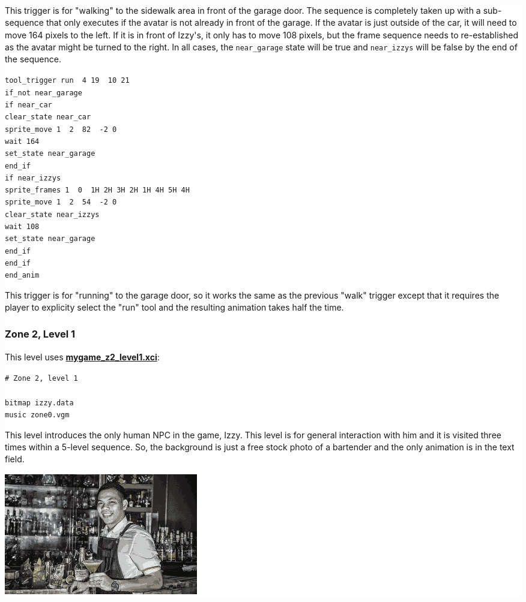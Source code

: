 This trigger is for "walking" to the sidewalk area in front of the garage door. The sequence is completely taken up with a sub-sequence that only executes if the avatar is not already in front of the garage. If the avatar is just outside of the car, it will need to move 164 pixels to the left. If it is in front of Izzy's, it only has to move 108 pixels, but the frame sequence needs to re-established as the avatar might be turned to the right. In all cases, the ```near_garage``` state will be true and ```near_izzys``` will be false by the end of the sequence.

```
tool_trigger run  4 19  10 21
if_not near_garage
if near_car
clear_state near_car
sprite_move 1  2  82  -2 0
wait 164
set_state near_garage
end_if
if near_izzys
sprite_frames 1  0  1H 2H 3H 2H 1H 4H 5H 4H
sprite_move 1  2  54  -2 0
clear_state near_izzys
wait 108
set_state near_garage
end_if
end_if
end_anim
```

This trigger is for "running" to the garage door, so it works the same as the previous "walk" trigger except that it requires the player to explicity select the "run" tool and the resulting animation takes half the time.

### Zone 2, Level 1

This level uses [**mygame_z2_level1.xci**](mygame_z2_level1.xci):

```
# Zone 2, level 1

bitmap izzy.data
music zone0.vgm
```

This level introduces the only human NPC in the game, Izzy. This level is for general interaction with him and it is visited three times within a 5-level sequence. So, the background is just a free stock photo of a bartender and the only animation is in the text field.

![Izzy](izzy.png)
